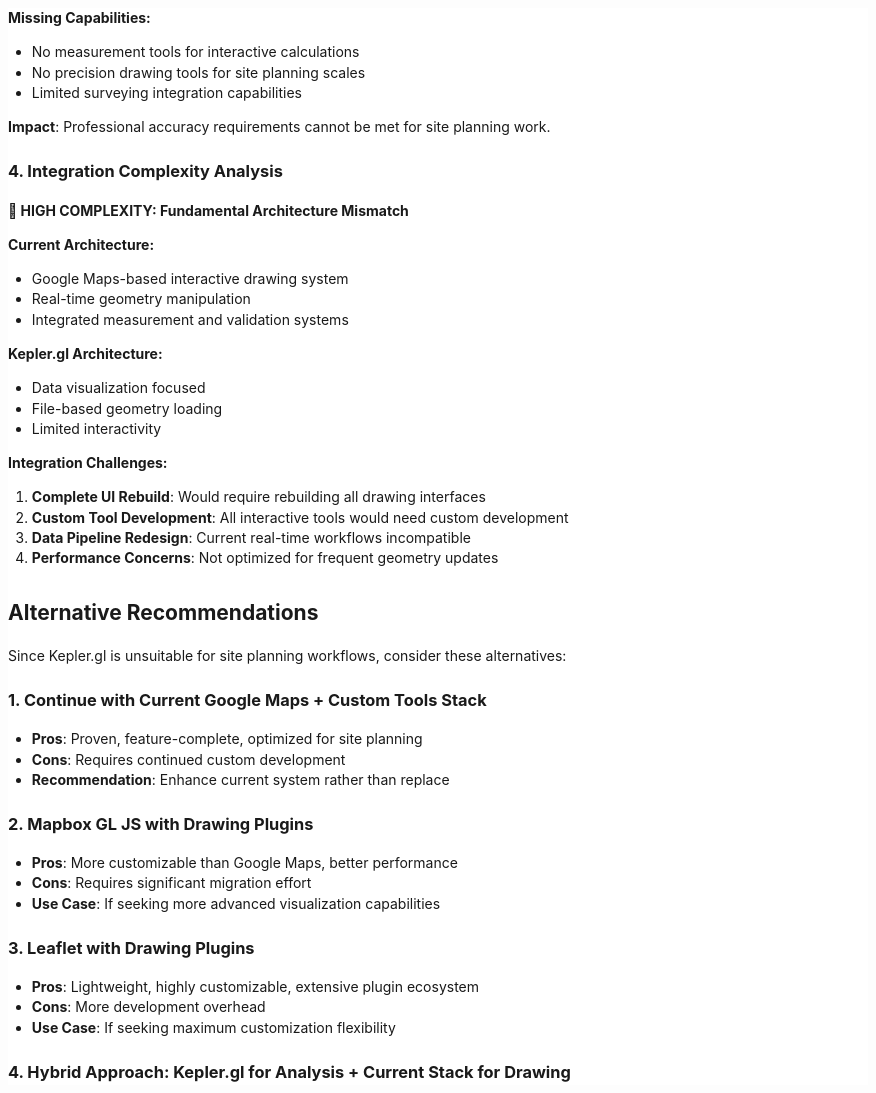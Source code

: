 **Missing Capabilities:**

- No measurement tools for interactive calculations
- No precision drawing tools for site planning scales
- Limited surveying integration capabilities

**Impact**: Professional accuracy requirements cannot be met for site planning work.

### 4. Integration Complexity Analysis

**🔧 HIGH COMPLEXITY: Fundamental Architecture Mismatch**

**Current Architecture:**

- Google Maps-based interactive drawing system
- Real-time geometry manipulation
- Integrated measurement and validation systems

**Kepler.gl Architecture:**

- Data visualization focused
- File-based geometry loading
- Limited interactivity

**Integration Challenges:**

1. **Complete UI Rebuild**: Would require rebuilding all drawing interfaces
2. **Custom Tool Development**: All interactive tools would need custom development
3. **Data Pipeline Redesign**: Current real-time workflows incompatible
4. **Performance Concerns**: Not optimized for frequent geometry updates

## Alternative Recommendations

Since Kepler.gl is unsuitable for site planning workflows, consider these alternatives:

### 1. **Continue with Current Google Maps + Custom Tools Stack**

- **Pros**: Proven, feature-complete, optimized for site planning
- **Cons**: Requires continued custom development
- **Recommendation**: Enhance current system rather than replace

### 2. **Mapbox GL JS with Drawing Plugins**

- **Pros**: More customizable than Google Maps, better performance
- **Cons**: Requires significant migration effort
- **Use Case**: If seeking more advanced visualization capabilities

### 3. **Leaflet with Drawing Plugins**

- **Pros**: Lightweight, highly customizable, extensive plugin ecosystem
- **Cons**: More development overhead
- **Use Case**: If seeking maximum customization flexibility

### 4. **Hybrid Approach: Kepler.gl for Analysis + Current Stack for Drawing**
